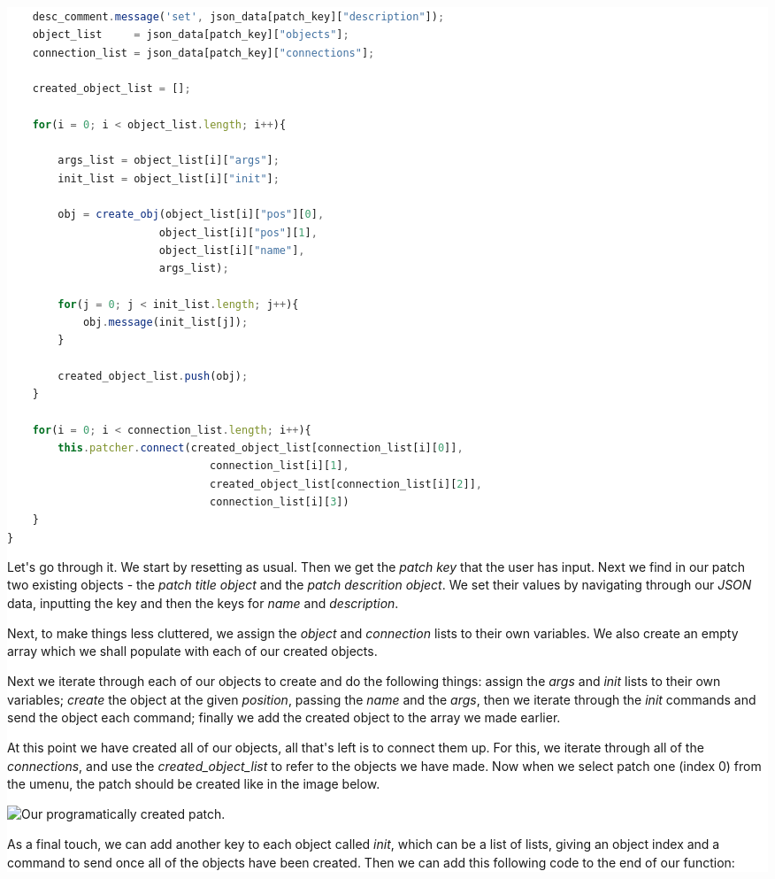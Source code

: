 ```javascript
    desc_comment.message('set', json_data[patch_key]["description"]);
    object_list     = json_data[patch_key]["objects"];
    connection_list = json_data[patch_key]["connections"];

    created_object_list = [];

    for(i = 0; i < object_list.length; i++){

        args_list = object_list[i]["args"];
        init_list = object_list[i]["init"];

        obj = create_obj(object_list[i]["pos"][0], 
                        object_list[i]["pos"][1], 
                        object_list[i]["name"], 
                        args_list);  
        
        for(j = 0; j < init_list.length; j++){
            obj.message(init_list[j]);
        }
        
        created_object_list.push(obj);
    }

    for(i = 0; i < connection_list.length; i++){
        this.patcher.connect(created_object_list[connection_list[i][0]],
                                connection_list[i][1],
                                created_object_list[connection_list[i][2]],
                                connection_list[i][3])
    }
}
```

Let's go through it. We start by resetting as usual. Then we get the _patch key_ that the user has input. Next we find in our patch two existing objects - the _patch title object_ and the _patch descrition object_. We set their values by navigating through our _JSON_ data, inputting the key and then the keys for _name_ and _description_.

Next, to make things less cluttered, we assign the _object_ and _connection_ lists to their own variables. We also create an empty array which we shall populate with each of our created objects.

Next we iterate through each of our objects to create and do the following things: assign the _args_ and _init_ lists to their own variables; _create_ the object at the given _position_, passing the _name_ and the _args_, then we iterate through the _init_ commands and send the object each command; finally we add the created object to the array we made earlier.

At this point we have created all of our objects, all that's left is to connect them up. For this, we iterate through all of the _connections_, and use the *created_object_list* to refer to the objects we have made. Now when we select patch one (index 0) from the umenu, the patch should be created like in the image below.

<img src="/img/dynamicMaxPatch/dynamic_max_patch_12.png" alt="Our programatically created patch.">

As a final touch, we can add another key to each object called _init_, which can be a list of lists, giving an object index and a command to send once all of the objects have been created. Then we can add this following code to the end of our function:
